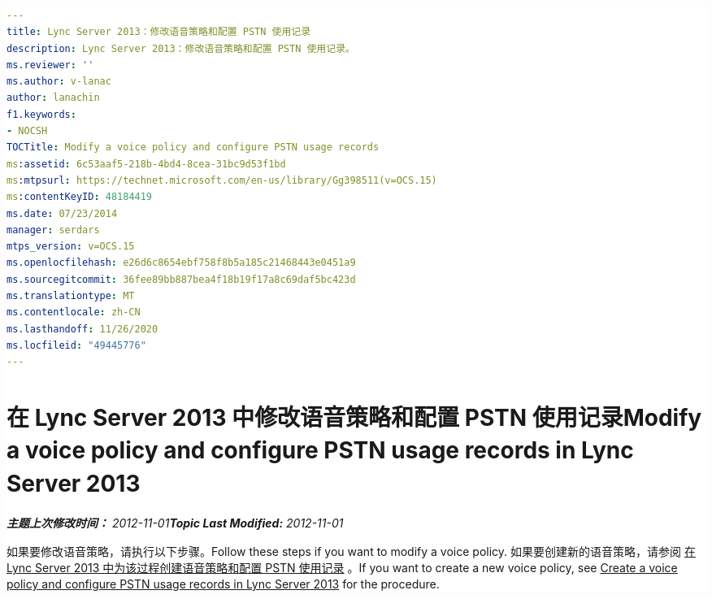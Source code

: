 ```yaml
---
title: Lync Server 2013：修改语音策略和配置 PSTN 使用记录
description: Lync Server 2013：修改语音策略和配置 PSTN 使用记录。
ms.reviewer: ''
ms.author: v-lanac
author: lanachin
f1.keywords:
- NOCSH
TOCTitle: Modify a voice policy and configure PSTN usage records
ms:assetid: 6c53aaf5-218b-4bd4-8cea-31bc9d53f1bd
ms:mtpsurl: https://technet.microsoft.com/en-us/library/Gg398511(v=OCS.15)
ms:contentKeyID: 48184419
ms.date: 07/23/2014
manager: serdars
mtps_version: v=OCS.15
ms.openlocfilehash: e26d6c8654ebf758f8b5a185c21468443e0451a9
ms.sourcegitcommit: 36fee89bb887bea4f18b19f17a8c69daf5bc423d
ms.translationtype: MT
ms.contentlocale: zh-CN
ms.lasthandoff: 11/26/2020
ms.locfileid: "49445776"
---
```

# <a name="modify-a-voice-policy-and-configure-pstn-usage-records-in-lync-server-2013"></a><span data-ttu-id="03d07-103">在 Lync Server 2013 中修改语音策略和配置 PSTN 使用记录</span><span class="sxs-lookup"><span data-stu-id="03d07-103">Modify a voice policy and configure PSTN usage records in Lync Server 2013</span></span>

<div data-xmlns="http://www.w3.org/1999/xhtml">

<div class="topic" data-xmlns="http://www.w3.org/1999/xhtml" data-msxsl="urn:schemas-microsoft-com:xslt" data-cs="https://msdn.microsoft.com/">

<div data-asp="https://msdn2.microsoft.com/asp">



</div>

<div id="mainSection">

<div id="mainBody"><span data-ttu-id="03d07-104">

<span> </span></span><span class="sxs-lookup"><span data-stu-id="03d07-104">

<span> </span></span></span>

<span data-ttu-id="03d07-105">_**主题上次修改时间：** 2012-11-01_</span><span class="sxs-lookup"><span data-stu-id="03d07-105">_**Topic Last Modified:** 2012-11-01_</span></span>

<span data-ttu-id="03d07-106">如果要修改语音策略，请执行以下步骤。</span><span class="sxs-lookup"><span data-stu-id="03d07-106">Follow these steps if you want to modify a voice policy.</span></span> <span data-ttu-id="03d07-107">如果要创建新的语音策略，请参阅 [在 Lync Server 2013 中为该过程创建语音策略和配置 PSTN 使用记录](lync-server-2013-create-a-voice-policy-and-configure-pstn-usage-records.md) 。</span><span class="sxs-lookup"><span data-stu-id="03d07-107">If you want to create a new voice policy, see [Create a voice policy and configure PSTN usage records in Lync Server 2013](lync-server-2013-create-a-voice-policy-and-configure-pstn-usage-records.md) for the procedure.</span></span>
